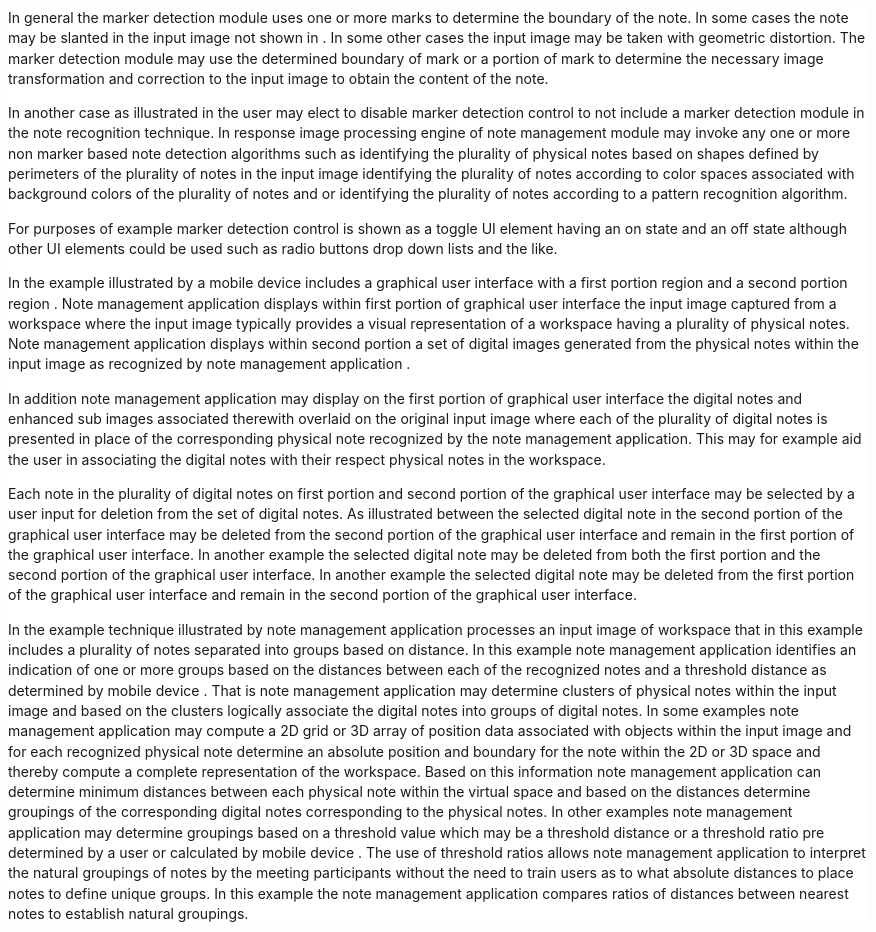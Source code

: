 In general the marker detection module uses one or more marks to determine the boundary of the note. In some cases the note may be slanted in the input image not shown in . In some other cases the input image may be taken with geometric distortion. The marker detection module may use the determined boundary of mark or a portion of mark to determine the necessary image transformation and correction to the input image to obtain the content of the note.

In another case as illustrated in the user may elect to disable marker detection control to not include a marker detection module in the note recognition technique. In response image processing engine of note management module may invoke any one or more non marker based note detection algorithms such as identifying the plurality of physical notes based on shapes defined by perimeters of the plurality of notes in the input image identifying the plurality of notes according to color spaces associated with background colors of the plurality of notes and or identifying the plurality of notes according to a pattern recognition algorithm.

For purposes of example marker detection control is shown as a toggle UI element having an on state and an off state although other UI elements could be used such as radio buttons drop down lists and the like.

In the example illustrated by a mobile device includes a graphical user interface with a first portion region and a second portion region . Note management application displays within first portion of graphical user interface the input image captured from a workspace where the input image typically provides a visual representation of a workspace having a plurality of physical notes. Note management application displays within second portion a set of digital images generated from the physical notes within the input image as recognized by note management application .

In addition note management application may display on the first portion of graphical user interface the digital notes and enhanced sub images associated therewith overlaid on the original input image where each of the plurality of digital notes is presented in place of the corresponding physical note recognized by the note management application. This may for example aid the user in associating the digital notes with their respect physical notes in the workspace.

Each note in the plurality of digital notes on first portion and second portion of the graphical user interface may be selected by a user input for deletion from the set of digital notes. As illustrated between the selected digital note in the second portion of the graphical user interface may be deleted from the second portion of the graphical user interface and remain in the first portion of the graphical user interface. In another example the selected digital note may be deleted from both the first portion and the second portion of the graphical user interface. In another example the selected digital note may be deleted from the first portion of the graphical user interface and remain in the second portion of the graphical user interface.

In the example technique illustrated by note management application processes an input image of workspace that in this example includes a plurality of notes separated into groups based on distance. In this example note management application identifies an indication of one or more groups based on the distances between each of the recognized notes and a threshold distance as determined by mobile device . That is note management application may determine clusters of physical notes within the input image and based on the clusters logically associate the digital notes into groups of digital notes. In some examples note management application may compute a 2D grid or 3D array of position data associated with objects within the input image and for each recognized physical note determine an absolute position and boundary for the note within the 2D or 3D space and thereby compute a complete representation of the workspace. Based on this information note management application can determine minimum distances between each physical note within the virtual space and based on the distances determine groupings of the corresponding digital notes corresponding to the physical notes. In other examples note management application may determine groupings based on a threshold value which may be a threshold distance or a threshold ratio pre determined by a user or calculated by mobile device . The use of threshold ratios allows note management application to interpret the natural groupings of notes by the meeting participants without the need to train users as to what absolute distances to place notes to define unique groups. In this example the note management application compares ratios of distances between nearest notes to establish natural groupings.
